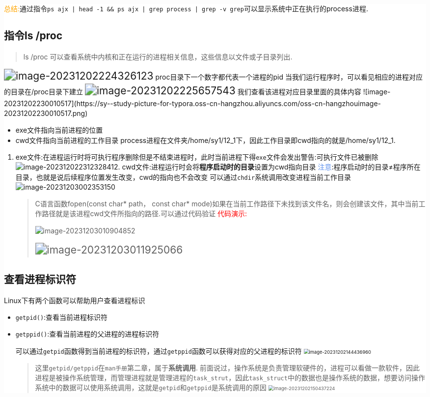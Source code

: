 <font color='orange'>总结:</font>通过指令`ps ajx | head -1 && ps ajx | grep process | grep -v grep`可以显示系统中正在执行的process进程.

## 指令ls /proc

>   ls /proc 可以查看系统中内核和正在运行的进程相关信息，这些信息以文件或子目录列出.

<img src="https://sy--study-picture-for-typora.oss-cn-hangzhou.aliyuncs.com/oss-cn-hangzhouimage-20231202224326123.png" alt="image-20231202224326123" style="zoom:150%;" />
proc目录下一个数字都代表一个进程的pid
当我们运行程序时，可以看见相应的进程对应的目录在/proc目录下建立
<img src="https://sy--study-picture-for-typora.oss-cn-hangzhou.aliyuncs.com/oss-cn-hangzhouimage-20231202225657543.png" alt="image-20231202225657543" style="zoom:150%;" />
我们查看该进程对应目录里面的具体内容
![image-20231202230010517](https://sy--study-picture-for-typora.oss-cn-hangzhou.aliyuncs.com/oss-cn-hangzhouimage-20231202230010517.png)

-   exe文件指向当前进程的位置
-   cwd文件指向当前进程的工作目录
    process进程在文件夹/home/sy1/12_1下，因此工作目录即cwd指向的就是/home/sy1/12_1.

1.   exe文件:在进程运行时将可执行程序删除但是不结束进程时，此时当前进程下得`exe`文件会发出警告:可执行文件已被删除![image-20231202231232841](https://sy--study-picture-for-typora.oss-cn-hangzhou.aliyuncs.com/oss-cn-hangzhouimage-20231202231232841.png)2. cwd文件:进程运行时会将**程序启动时的目录**设置为cwd指向目录
     <font color = cornflowerblue>注意</font>:程序启动时的目录≠程序所在目录，也就是说后续程序位置发生改变，cwd的指向也不会改变 可以通过`chdir`系统调用改变进程当前工作目录![image-20231203002353150](https://sy--study-picture-for-typora.oss-cn-hangzhou.aliyuncs.com/oss-cn-hangzhouimage-20231203002353150.png)

     >   C语言函数fopen(const char* path， const char* mode)如果在当前工作路径下未找到该文件名，则会创建该文件，其中当前工作路径就是该进程cwd文件所指向的路径.可以通过代码验证
     >   <font color = red>代码演示:</font>
     >
     >   ![image-20231203010904852](https://sy--study-picture-for-typora.oss-cn-hangzhou.aliyuncs.com/oss-cn-hangzhouimage-20231203010904852.png)
     >
     >   <img src="https://sy--study-picture-for-typora.oss-cn-hangzhou.aliyuncs.com/oss-cn-hangzhouimage-20231203011925066.png" alt="image-20231203011925066" style="zoom:150%;" />

## 查看进程标识符

Linux下有两个函数可以帮助用户查看进程标识

-   `getpid()`:查看当前进程标识符

-   `getppid()`:查看当前进程的父进程的进程标识符

    可以通过`getpid`函数得到当前进程的标识符，通过`getppid`函数可以获得对应的父进程的标识符
    <img src="https://sy--study-picture-for-typora.oss-cn-hangzhou.aliyuncs.com/oss-cn-hangzhouimage-20231202144436960.png" alt="image-20231202144436960" style="zoom: 67%;" />

    >   这里`getpid/getppid`在`man手册`第二章，属于**系统调用**.
    >   前面说过，操作系统是负责管理软硬件的，进程可以看做一款软件，因此进程是被操作系统管理，而管理进程就是管理进程的`task_strut`，因此`task_struct`中的数据也是操作系统的数据，想要访问操作系统中的数据可以使用系统调用，这就是`getpid`和`getppid`是系统调用的原因
    >   <img src="https://sy--study-picture-for-typora.oss-cn-hangzhou.aliyuncs.com/oss-cn-hangzhouimage-20231202150437224.png" alt="image-20231202150437224" style="zoom: 67%;" />

    
